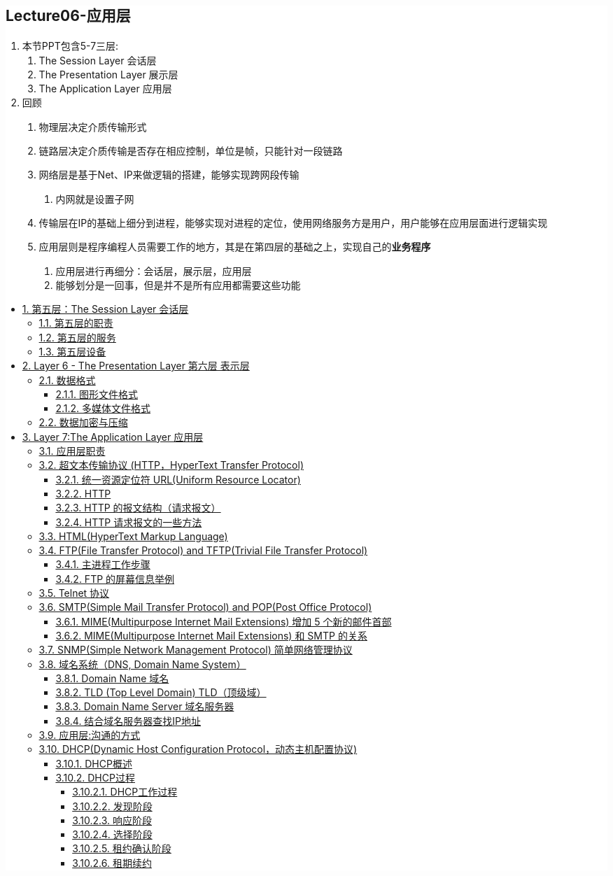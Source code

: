 Lecture06-应用层
---
1. 本节PPT包含5-7三层:
   1. The Session Layer 会话层
   2. The Presentation Layer 展示层
   3. The Application Layer 应用层
2. 回顾
   1. 物理层决定介质传输形式
   2. 链路层决定介质传输是否存在相应控制，单位是帧，只能针对一段链路
   3. 网络层是基于Net、IP来做逻辑的搭建，能够实现跨网段传输
      1. 内网就是设置子网

   4. 传输层在IP的基础上细分到进程，能够实现对进程的定位，使用网络服务方是用户，用户能够在应用层面进行逻辑实现
   5. 应用层则是程序编程人员需要工作的地方，其是在第四层的基础之上，实现自己的**业务程序**
      1. 应用层进行再细分：会话层，展示层，应用层
      2. 能够划分是一回事，但是并不是所有应用都需要这些功能




- [1. 第五层：The Session Layer 会话层](#1-第五层the-session-layer-会话层)
  - [1.1. 第五层的职责](#11-第五层的职责)
  - [1.2. 第五层的服务](#12-第五层的服务)
  - [1.3. 第五层设备](#13-第五层设备)
- [2. Layer 6 - The Presentation Layer 第六层 表示层](#2-layer-6---the-presentation-layer-第六层-表示层)
  - [2.1. 数据格式](#21-数据格式)
    - [2.1.1. 图形文件格式](#211-图形文件格式)
    - [2.1.2. 多媒体文件格式](#212-多媒体文件格式)
  - [2.2. 数据加密与压缩](#22-数据加密与压缩)
- [3. Layer 7:The Application Layer 应用层](#3-layer-7the-application-layer-应用层)
  - [3.1. 应用层职责](#31-应用层职责)
  - [3.2. 超文本传输协议 (HTTP，HyperText Transfer Protocol)](#32-超文本传输协议-httphypertext-transfer-protocol)
    - [3.2.1. 统一资源定位符 URL(Uniform Resource Locator)](#321-统一资源定位符-urluniform-resource-locator)
    - [3.2.2. HTTP](#322-http)
    - [3.2.3. HTTP 的报文结构（请求报文）](#323-http-的报文结构请求报文)
    - [3.2.4. HTTP 请求报文的一些方法](#324-http-请求报文的一些方法)
  - [3.3. HTML(HyperText Markup Language)](#33-htmlhypertext-markup-language)
  - [3.4. FTP(File Transfer Protocol) and TFTP(Trivial File Transfer Protocol)](#34-ftpfile-transfer-protocol-and-tftptrivial-file-transfer-protocol)
    - [3.4.1. 主进程工作步骤](#341-主进程工作步骤)
    - [3.4.2. FTP 的屏幕信息举例](#342-ftp-的屏幕信息举例)
  - [3.5. Telnet 协议](#35-telnet-协议)
  - [3.6. SMTP(Simple Mail Transfer Protocol) and POP(Post Office Protocol)](#36-smtpsimple-mail-transfer-protocol-and-poppost-office-protocol)
    - [3.6.1. MIME(Multipurpose Internet Mail Extensions) 增加 5 个新的邮件首部](#361-mimemultipurpose-internet-mail-extensions-增加-5-个新的邮件首部)
    - [3.6.2. MIME(Multipurpose Internet Mail Extensions) 和 SMTP 的关系](#362-mimemultipurpose-internet-mail-extensions-和-smtp-的关系)
  - [3.7. SNMP(Simple Network Management Protocol) 简单网络管理协议](#37-snmpsimple-network-management-protocol-简单网络管理协议)
  - [3.8. 域名系统（DNS, Domain Name System）](#38-域名系统dns-domain-name-system)
    - [3.8.1. Domain Name 域名](#381-domain-name-域名)
    - [3.8.2. TLD (Top Level Domain) TLD（顶级域）](#382-tld-top-level-domain-tld顶级域)
    - [3.8.3. Domain Name Server 域名服务器](#383-domain-name-server-域名服务器)
    - [3.8.4. 结合域名服务器查找IP地址](#384-结合域名服务器查找ip地址)
  - [3.9. 应用层:沟通的方式](#39-应用层沟通的方式)
  - [3.10. DHCP(Dynamic Host Configuration Protocol，动态主机配置协议)](#310-dhcpdynamic-host-configuration-protocol动态主机配置协议)
    - [3.10.1. DHCP概述](#3101-dhcp概述)
    - [3.10.2. DHCP过程](#3102-dhcp过程)
      - [3.10.2.1. DHCP工作过程](#31021-dhcp工作过程)
      - [3.10.2.2. 发现阶段](#31022-发现阶段)
      - [3.10.2.3. 响应阶段](#31023-响应阶段)
      - [3.10.2.4. 选择阶段](#31024-选择阶段)
      - [3.10.2.5. 租约确认阶段](#31025-租约确认阶段)
      - [3.10.2.6. 租期续约](#31026-租期续约)